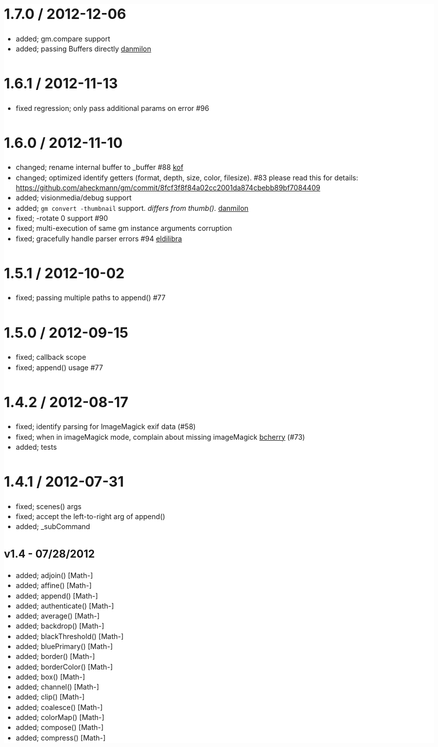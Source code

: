 1.7.0 / 2012-12-06
==================

  * added; gm.compare support
  * added; passing Buffers directly [danmilon](https://github.com/danmilon)

1.6.1 / 2012-11-13
==================

  * fixed regression; only pass additional params on error #96

1.6.0 / 2012-11-10
==================

  * changed; rename internal buffer to _buffer #88 [kof](https://github.com/kof)
  * changed; optimized identify getters (format, depth, size, color, filesize). #83 please read this for details: https://github.com/aheckmann/gm/commit/8fcf3f8f84a02cc2001da874cbebb89bf7084409
  * added; visionmedia/debug support
  * added; `gm convert -thumbnail` support. _differs from thumb()._ [danmilon](https://github.com/danmilon)
  * fixed; -rotate 0 support #90
  * fixed; multi-execution of same gm instance arguments corruption
  * fixed; gracefully handle parser errors #94 [eldilibra](https://github.com/eldilibra)

1.5.1 / 2012-10-02
==================

  * fixed; passing multiple paths to append() #77

1.5.0 / 2012-09-15
==================

  * fixed; callback scope
  * fixed; append() usage #77

1.4.2 / 2012-08-17
==================

  * fixed; identify parsing for ImageMagick exif data (#58)
  * fixed; when in imageMagick mode, complain about missing imageMagick [bcherry](https://github.com/bcherry) (#73)
  * added; tests

1.4.1 / 2012-07-31
==================

  * fixed; scenes() args
  * fixed; accept the left-to-right arg of append()
  * added; _subCommand

## v1.4 - 07/28/2012

  * added; adjoin() [Math-]
  * added; affine() [Math-]
  * added; append() [Math-]
  * added; authenticate() [Math-]
  * added; average() [Math-]
  * added; backdrop() [Math-]
  * added; blackThreshold() [Math-]
  * added; bluePrimary() [Math-]
  * added; border() [Math-]
  * added; borderColor() [Math-]
  * added; box() [Math-]
  * added; channel() [Math-]
  * added; clip() [Math-]
  * added; coalesce() [Math-]
  * added; colorMap() [Math-]
  * added; compose() [Math-]
  * added; compress() [Math-]